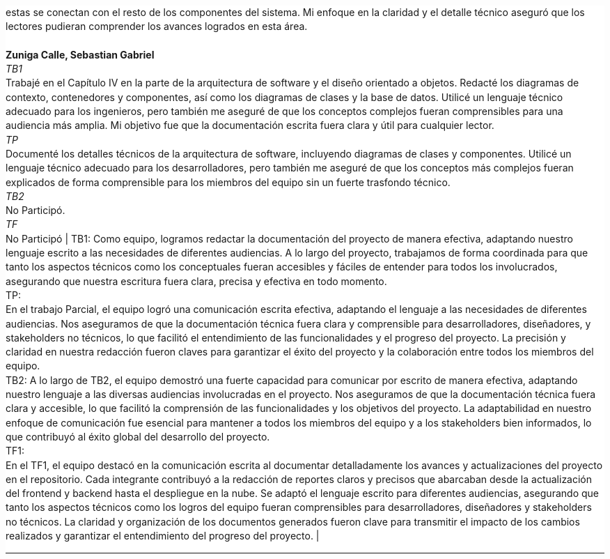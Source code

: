 estas se conectan con el resto de los componentes del sistema. Mi enfoque en la claridad y el detalle técnico aseguró que los lectores pudieran comprender los avances logrados en esta área. <br></br>**Zuniga Calle, Sebastian Gabriel**<br>*TB1*<br>Trabajé en el Capítulo IV en la parte de la arquitectura de software y el diseño orientado a objetos. Redacté los diagramas de contexto, contenedores y componentes, así como los diagramas de clases y la base de datos. Utilicé un lenguaje técnico adecuado para los ingenieros, pero también me aseguré de que los conceptos complejos fueran comprensibles para una audiencia más amplia. Mi objetivo fue que la documentación escrita fuera clara y útil para cualquier lector.<br>*TP*<br> Documenté los detalles técnicos de la arquitectura de software, incluyendo diagramas de clases y componentes. Utilicé un lenguaje técnico adecuado para los desarrolladores, pero también me aseguré de que los conceptos más complejos fueran explicados de forma comprensible para los miembros del equipo sin un fuerte trasfondo técnico. <br>*TB2*<br> No Participó. <br>*TF*<br> No Participó | TB1: Como equipo, logramos redactar la documentación del proyecto de manera efectiva, adaptando nuestro lenguaje escrito a las necesidades de diferentes audiencias. A lo largo del proyecto, trabajamos de forma coordinada para que tanto los aspectos técnicos como los conceptuales fueran accesibles y fáciles de entender para todos los involucrados, asegurando que nuestra escritura fuera clara, precisa y efectiva en todo momento. <br>TP: <br> En el trabajo Parcial, el equipo logró una comunicación escrita efectiva, adaptando el lenguaje a las necesidades de diferentes audiencias. Nos aseguramos de que la documentación técnica fuera clara y comprensible para desarrolladores, diseñadores, y stakeholders no técnicos, lo que facilitó el entendimiento de las funcionalidades y el progreso del proyecto. La precisión y claridad en nuestra redacción fueron claves para garantizar el éxito del proyecto y la colaboración entre todos los miembros del equipo. <br>TB2: A lo largo de TB2, el equipo demostró una fuerte capacidad para comunicar por escrito de manera efectiva, adaptando nuestro lenguaje a las diversas audiencias involucradas en el proyecto. Nos aseguramos de que la documentación técnica fuera clara y accesible, lo que facilitó la comprensión de las funcionalidades y los objetivos del proyecto. La adaptabilidad en nuestro enfoque de comunicación fue esencial para mantener a todos los miembros del equipo y a los stakeholders bien informados, lo que contribuyó al éxito global del desarrollo del proyecto.<br>TF1:<br> En el TF1, el equipo destacó en la comunicación escrita al documentar detalladamente los avances y actualizaciones del proyecto en el repositorio. Cada integrante contribuyó a la redacción de reportes claros y precisos que abarcaban desde la actualización del frontend y backend hasta el despliegue en la nube. Se adaptó el lenguaje escrito para diferentes audiencias, asegurando que tanto los aspectos técnicos como los logros del equipo fueran comprensibles para desarrolladores, diseñadores y stakeholders no técnicos. La claridad y organización de los documentos generados fueron clave para transmitir el impacto de los cambios realizados y garantizar el entendimiento del progreso del proyecto.  |

----
